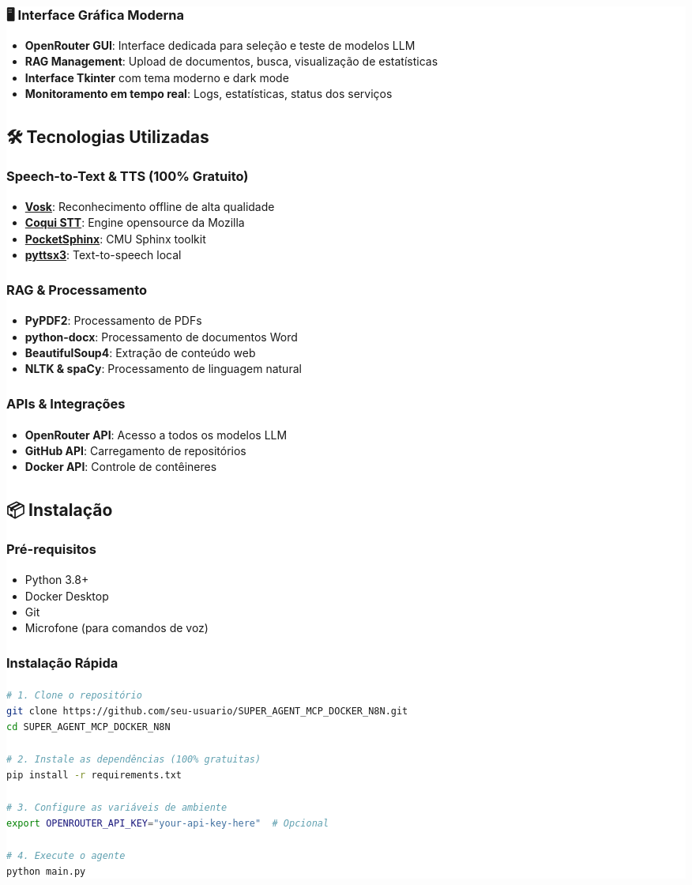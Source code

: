 ### 🖥️ Interface Gráfica Moderna
- **OpenRouter GUI**: Interface dedicada para seleção e teste de modelos LLM
- **RAG Management**: Upload de documentos, busca, visualização de estatísticas
- **Interface Tkinter** com tema moderno e dark mode
- **Monitoramento em tempo real**: Logs, estatísticas, status dos serviços

## 🛠️ Tecnologias Utilizadas

### Speech-to-Text & TTS (100% Gratuito)
- **[Vosk](https://alphacephei.com/vosk/)**: Reconhecimento offline de alta qualidade
- **[Coqui STT](https://stt.readthedocs.io/)**: Engine opensource da Mozilla
- **[PocketSphinx](https://cmusphinx.github.io/)**: CMU Sphinx toolkit
- **[pyttsx3](https://pypi.org/project/pyttsx3/)**: Text-to-speech local

### RAG & Processamento
- **PyPDF2**: Processamento de PDFs
- **python-docx**: Processamento de documentos Word
- **BeautifulSoup4**: Extração de conteúdo web
- **NLTK & spaCy**: Processamento de linguagem natural

### APIs & Integrações
- **OpenRouter API**: Acesso a todos os modelos LLM
- **GitHub API**: Carregamento de repositórios
- **Docker API**: Controle de contêineres

## 📦 Instalação

### Pré-requisitos
- Python 3.8+
- Docker Desktop
- Git
- Microfone (para comandos de voz)

### Instalação Rápida

```bash
# 1. Clone o repositório
git clone https://github.com/seu-usuario/SUPER_AGENT_MCP_DOCKER_N8N.git
cd SUPER_AGENT_MCP_DOCKER_N8N

# 2. Instale as dependências (100% gratuitas)
pip install -r requirements.txt

# 3. Configure as variáveis de ambiente
export OPENROUTER_API_KEY="your-api-key-here"  # Opcional

# 4. Execute o agente
python main.py
```

